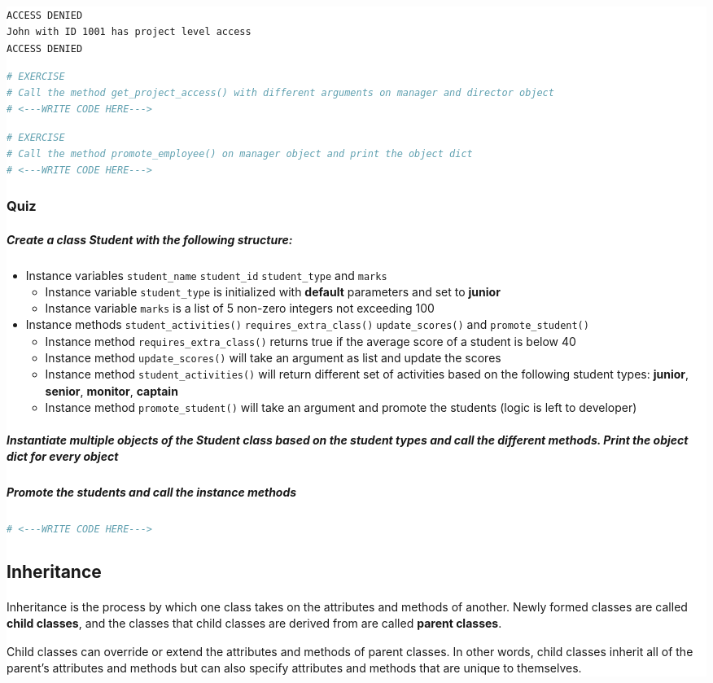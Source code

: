     ACCESS DENIED
    John with ID 1001 has project level access
    ACCESS DENIED



```python
# EXERCISE
# Call the method get_project_access() with different arguments on manager and director object 
# <---WRITE CODE HERE--->
```


```python
# EXERCISE
# Call the method promote_employee() on manager object and print the object dict
# <---WRITE CODE HERE--->
```

### Quiz

##### Create a class **Student** with the following structure:
- Instance variables `student_name` `student_id` `student_type` and `marks`
    - Instance variable `student_type` is initialized with **default** parameters and set to **junior**
    - Instance variable `marks` is a list of 5 non-zero integers not exceeding 100
- Instance methods `student_activities()` `requires_extra_class()` `update_scores()` and `promote_student()`
    - Instance method `requires_extra_class()` returns true if the average score of a student is below 40
    - Instance method `update_scores()` will take an argument as list and update the scores 
    - Instance method `student_activities()` will return different set of activities based on the following student types: **junior**, **senior**, **monitor**, **captain**
    - Instance method `promote_student()` will take an argument and promote the students (logic is left to developer)
    
##### Instantiate multiple objects of the **Student** class based on the student types and call the different methods. Print the object dict for every object  
##### Promote the students and call the instance methods 


```python
# <---WRITE CODE HERE--->
```

## Inheritance

Inheritance is the process by which one class takes on the attributes and methods of another. Newly formed classes are called **child classes**, and the classes that child classes are derived from are called **parent classes**.  

Child classes can override or extend the attributes and methods of parent classes. In other words, child classes inherit all of the parent’s attributes and methods but can also specify attributes and methods that are unique to themselves.  
